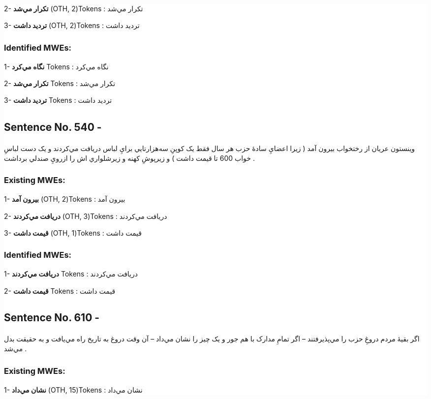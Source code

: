 2- **تکرار مي‌شد** (OTH, 2)Tokens : 
تکرار
مي‌شد

3- **ترديد داشت** (OTH, 2)Tokens : 
ترديد
داشت

### Identified MWEs: 
1- **نگاه مي‌کرد** Tokens : 
نگاه
مي‌کرد

2- **تکرار مي‌شد** Tokens : 
تکرار
مي‌شد

3- **ترديد داشت** Tokens : 
ترديد
داشت

## Sentence No. 540 - 
وينستون عريان از رختخواب بيرون آمد ( زيرا اعضايِ سادهٔ حزب هر سال فقط يک کوپنِ سه‌هزارتايي برايِ لباس دريافت مي‌کردند و يک دست لباسِ خواب 600 تا قيمت داشت ) و زيرپوشِ کهنه و زيرشلواري اش را ازرويِ صندلي برداشت . 
### Existing MWEs: 
1- **بيرون آمد** (OTH, 2)Tokens : 
بيرون
آمد

2- **دريافت مي‌کردند** (OTH, 3)Tokens : 
دريافت
مي‌کردند

3- **قيمت داشت** (OTH, 1)Tokens : 
قيمت
داشت

### Identified MWEs: 
1- **دريافت مي‌کردند** Tokens : 
دريافت
مي‌کردند

2- **قيمت داشت** Tokens : 
قيمت
داشت

## Sentence No. 610 - 
اگر بقيهٔ مردم دروغِ حزب را مي‌پذيرفتند – اگر تمامِ مدارک با هم جور و يک چيز را نشان مي‌داد – آن وقت دروغ به تاريخ راه مي‌يافت و به حقيقت بدل مي‌شد . 
### Existing MWEs: 
1- **نشان مي‌داد** (OTH, 15)Tokens : 
نشان
مي‌داد
